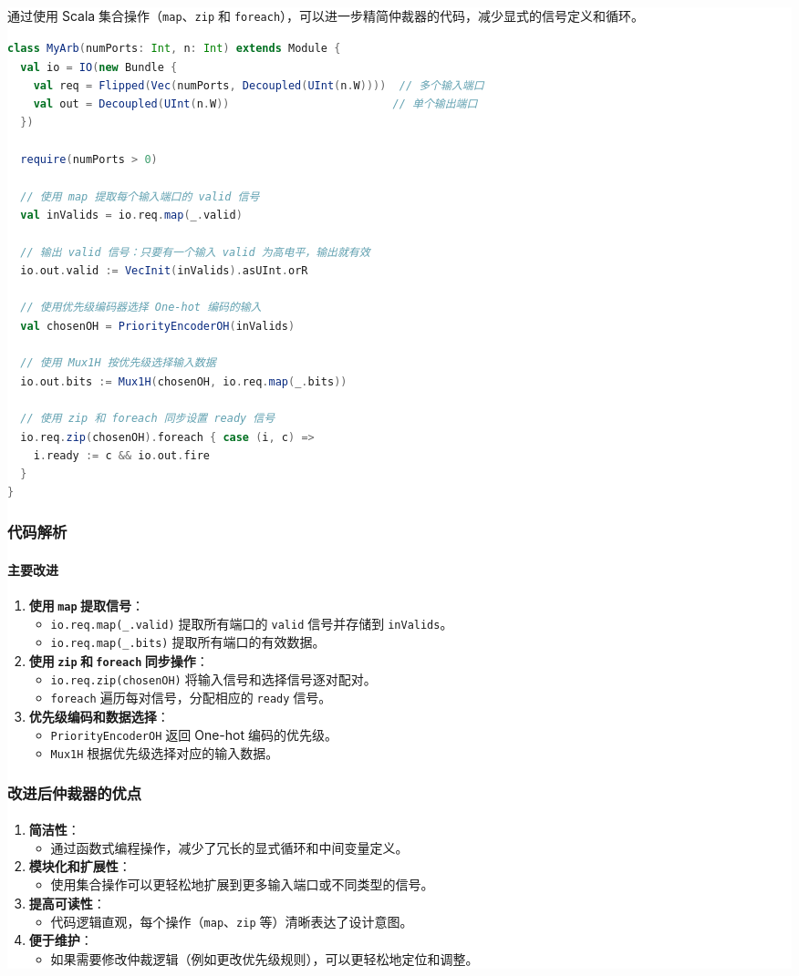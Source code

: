 通过使用 Scala 集合操作（`map`、`zip` 和 `foreach`），可以进一步精简仲裁器的代码，减少显式的信号定义和循环。

```scala
class MyArb(numPorts: Int, n: Int) extends Module {
  val io = IO(new Bundle {
    val req = Flipped(Vec(numPorts, Decoupled(UInt(n.W))))  // 多个输入端口
    val out = Decoupled(UInt(n.W))                         // 单个输出端口
  })

  require(numPorts > 0)

  // 使用 map 提取每个输入端口的 valid 信号
  val inValids = io.req.map(_.valid)

  // 输出 valid 信号：只要有一个输入 valid 为高电平，输出就有效
  io.out.valid := VecInit(inValids).asUInt.orR

  // 使用优先级编码器选择 One-hot 编码的输入
  val chosenOH = PriorityEncoderOH(inValids)

  // 使用 Mux1H 按优先级选择输入数据
  io.out.bits := Mux1H(chosenOH, io.req.map(_.bits))

  // 使用 zip 和 foreach 同步设置 ready 信号
  io.req.zip(chosenOH).foreach { case (i, c) => 
    i.ready := c && io.out.fire
  }
}
```

### **代码解析**

#### **主要改进**

1. **使用 `map` 提取信号**：
   - `io.req.map(_.valid)` 提取所有端口的 `valid` 信号并存储到 `inValids`。
   - `io.req.map(_.bits)` 提取所有端口的有效数据。
2. **使用 `zip` 和 `foreach` 同步操作**：
   - `io.req.zip(chosenOH)` 将输入信号和选择信号逐对配对。
   - `foreach` 遍历每对信号，分配相应的 `ready` 信号。
3. **优先级编码和数据选择**：
   - `PriorityEncoderOH` 返回 One-hot 编码的优先级。
   - `Mux1H` 根据优先级选择对应的输入数据。

### **改进后仲裁器的优点**

1. **简洁性**：
   - 通过函数式编程操作，减少了冗长的显式循环和中间变量定义。
2. **模块化和扩展性**：
   - 使用集合操作可以更轻松地扩展到更多输入端口或不同类型的信号。
3. **提高可读性**：
   - 代码逻辑直观，每个操作（`map`、`zip` 等）清晰表达了设计意图。
4. **便于维护**：
   - 如果需要修改仲裁逻辑（例如更改优先级规则），可以更轻松地定位和调整。
